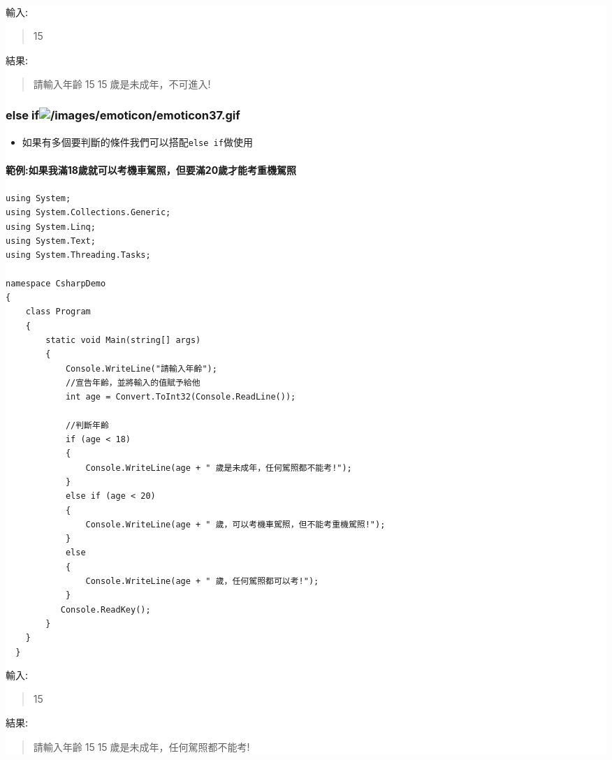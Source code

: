  輸入:
 >15

結果:
 >請輸入年齡
15
15 歲是未成年，不可進入!

### else if![/images/emoticon/emoticon37.gif](/images/emoticon/emoticon37.gif)
* 如果有多個要判斷的條件我們可以搭配`else if`做使用
#### 範例:如果我滿18歲就可以考機車駕照，但要滿20歲才能考重機駕照
```
using System;
using System.Collections.Generic;
using System.Linq;
using System.Text;
using System.Threading.Tasks;

namespace CsharpDemo
{
    class Program
    {
        static void Main(string[] args)
        {
            Console.WriteLine("請輸入年齡");
            //宣告年齡，並將輸入的值賦予給他
            int age = Convert.ToInt32(Console.ReadLine());

            //判斷年齡
            if (age < 18)
            {
                Console.WriteLine(age + " 歲是未成年，任何駕照都不能考!");
            }
            else if (age < 20)
            {
                Console.WriteLine(age + " 歲，可以考機車駕照，但不能考重機駕照!");
            }
            else
            {
                Console.WriteLine(age + " 歲，任何駕照都可以考!");
            }
           Console.ReadKey();
        }
    }
  }
  ```
  
  輸入:
  >15

結果:
>請輸入年齡
15
15 歲是未成年，任何駕照都不能考!
